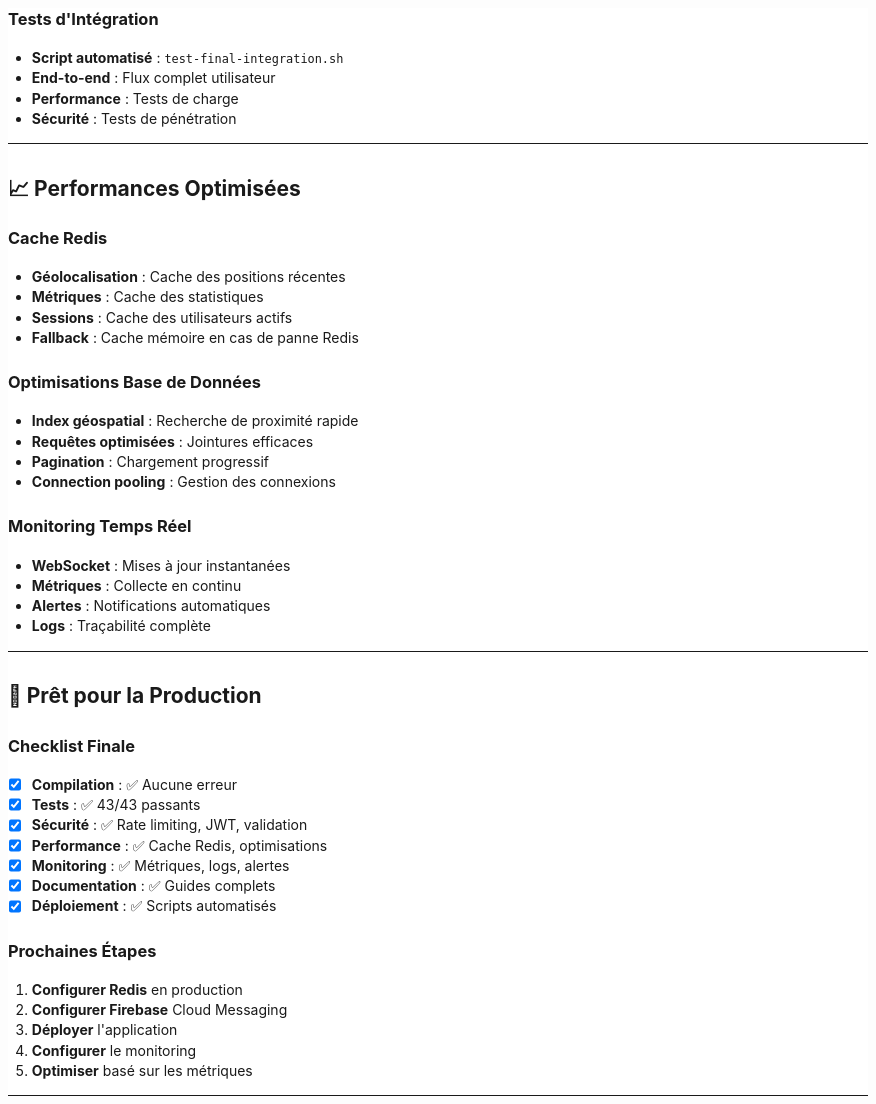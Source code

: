 ### Tests d'Intégration
- **Script automatisé** : `test-final-integration.sh`
- **End-to-end** : Flux complet utilisateur
- **Performance** : Tests de charge
- **Sécurité** : Tests de pénétration

---

## 📈 Performances Optimisées

### Cache Redis
- **Géolocalisation** : Cache des positions récentes
- **Métriques** : Cache des statistiques
- **Sessions** : Cache des utilisateurs actifs
- **Fallback** : Cache mémoire en cas de panne Redis

### Optimisations Base de Données
- **Index géospatial** : Recherche de proximité rapide
- **Requêtes optimisées** : Jointures efficaces
- **Pagination** : Chargement progressif
- **Connection pooling** : Gestion des connexions

### Monitoring Temps Réel
- **WebSocket** : Mises à jour instantanées
- **Métriques** : Collecte en continu
- **Alertes** : Notifications automatiques
- **Logs** : Traçabilité complète

---

## 🚀 Prêt pour la Production

### Checklist Finale
- [x] **Compilation** : ✅ Aucune erreur
- [x] **Tests** : ✅ 43/43 passants
- [x] **Sécurité** : ✅ Rate limiting, JWT, validation
- [x] **Performance** : ✅ Cache Redis, optimisations
- [x] **Monitoring** : ✅ Métriques, logs, alertes
- [x] **Documentation** : ✅ Guides complets
- [x] **Déploiement** : ✅ Scripts automatisés

### Prochaines Étapes
1. **Configurer Redis** en production
2. **Configurer Firebase** Cloud Messaging
3. **Déployer** l'application
4. **Configurer** le monitoring
5. **Optimiser** basé sur les métriques

---
